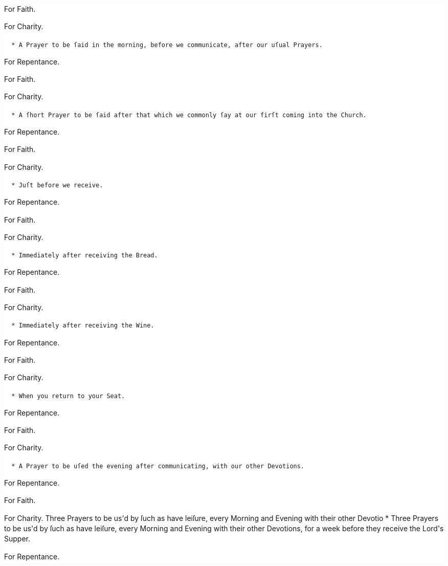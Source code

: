 For Faith.

For Charity.

      * A Prayer to be ſaid in the morning, before we communicate, after our uſual Prayers.

For Repentance.

For Faith.

For Charity.

      * A ſhort Prayer to be ſaid after that which we commonly ſay at our firſt coming into the Church.

For Repentance.

For Faith.

For Charity.

      * Juſt before we receive.

For Repentance.

For Faith.

For Charity.

      * Immediately after receiving the Bread.

For Repentance.

For Faith.

For Charity.

      * Immediately after receiving the Wine.

For Repentance.

For Faith.

For Charity.

      * When you return to your Seat.

For Repentance.

For Faith.

For Charity.

      * A Prayer to be uſed the evening after communicating, with our other Devotions.

For Repentance.

For Faith.

For Charity.
Three Prayers to be us'd by ſuch as have leiſure, every Morning and Evening with their other Devotio
      * Three Prayers to be us'd by ſuch as have leiſure, every Morning and Evening with their other Devotions, for a week before they receive the Lord's Supper.

For Repentance.
